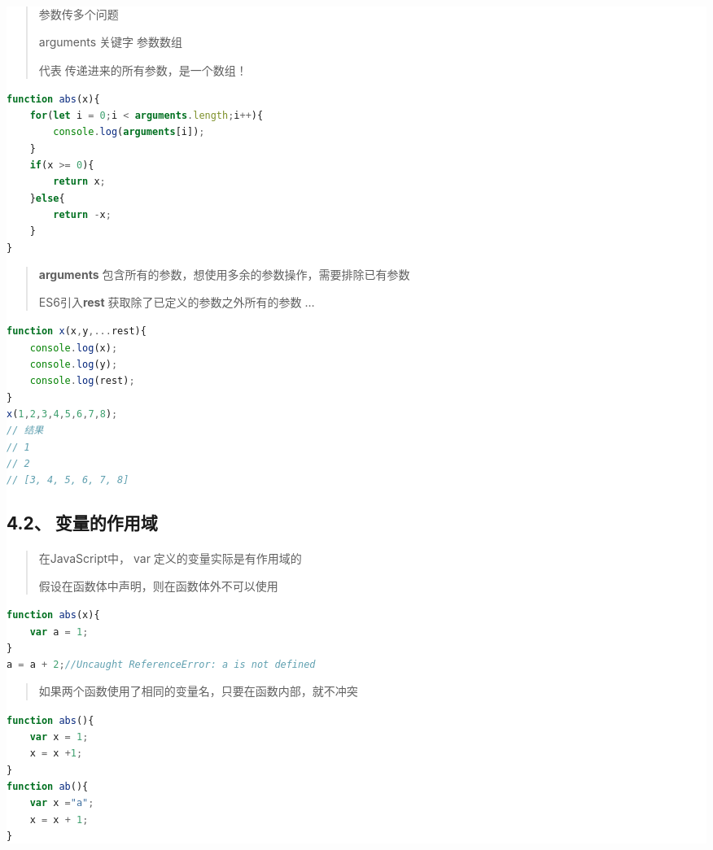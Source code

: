 > 参数传多个问题  
>
> arguments  关键字 参数数组
>
> 代表 传递进来的所有参数，是一个数组！

```javascript
function abs(x){
    for(let i = 0;i < arguments.length;i++){
        console.log(arguments[i]);
    }
    if(x >= 0){
        return x;
    }else{
        return -x;
    }
}
```

> **arguments** 包含所有的参数，想使用多余的参数操作，需要排除已有参数
>
> ES6引入**rest** 获取除了已定义的参数之外所有的参数 …

```javascript
function x(x,y,...rest){
    console.log(x);
    console.log(y);
    console.log(rest);
}
x(1,2,3,4,5,6,7,8);
// 结果
// 1
// 2
// [3, 4, 5, 6, 7, 8]
```

## 4.2、 变量的作用域

> 在JavaScript中， var 定义的变量实际是有作用域的
>
> 假设在函数体中声明，则在函数体外不可以使用

```javascript
function abs(x){
    var a = 1;
}
a = a + 2;//Uncaught ReferenceError: a is not defined
```

> 如果两个函数使用了相同的变量名，只要在函数内部，就不冲突

```javascript
function abs(){
    var x = 1;
    x = x +1;
}
function ab(){
    var x ="a";
    x = x + 1;
}
```
